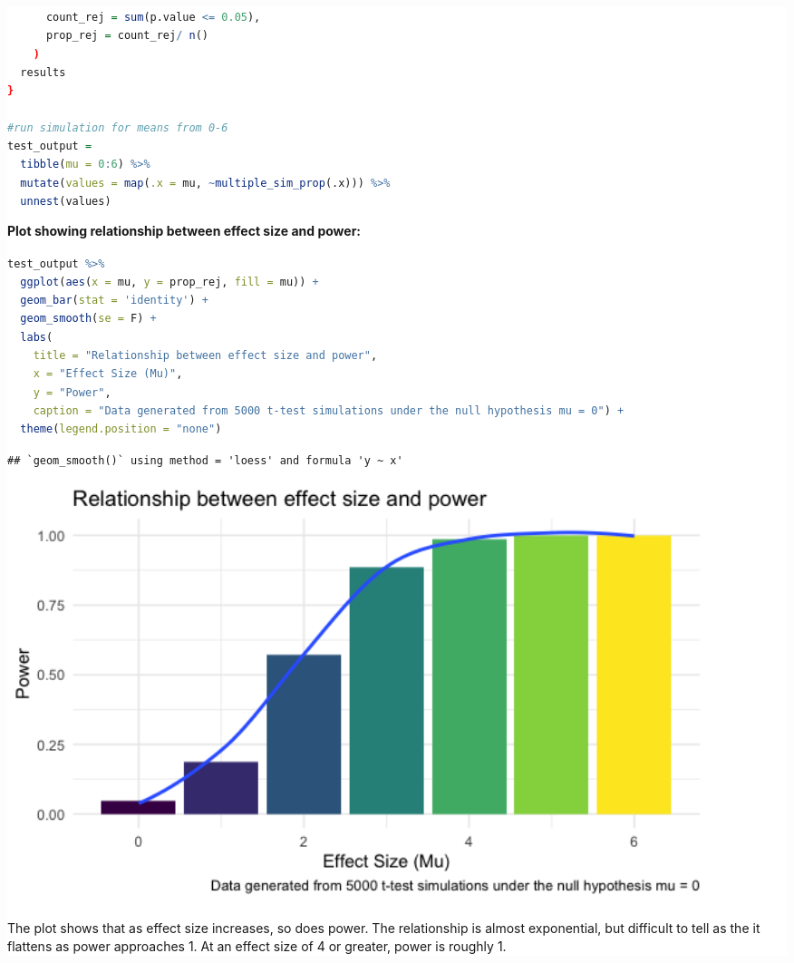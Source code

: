 ``` r
      count_rej = sum(p.value <= 0.05),
      prop_rej = count_rej/ n()
    )
  results
}

#run simulation for means from 0-6
test_output = 
  tibble(mu = 0:6) %>%
  mutate(values = map(.x = mu, ~multiple_sim_prop(.x))) %>%
  unnest(values)
```

**Plot showing relationship between effect size and power:**

``` r
test_output %>%
  ggplot(aes(x = mu, y = prop_rej, fill = mu)) +
  geom_bar(stat = 'identity') +
  geom_smooth(se = F) +
  labs(
    title = "Relationship between effect size and power",
    x = "Effect Size (Mu)",
    y = "Power",
    caption = "Data generated from 5000 t-test simulations under the null hypothesis mu = 0") + 
  theme(legend.position = "none")
```

    ## `geom_smooth()` using method = 'loess' and formula 'y ~ x'

<img src="p8105_hw5_cl3938_files/figure-gfm/unnamed-chunk-11-1.png" width="90%" />

The plot shows that as effect size increases, so does power. The
relationship is almost exponential, but difficult to tell as the it
flattens as power approaches 1. At an effect size of 4 or greater, power
is roughly 1.
